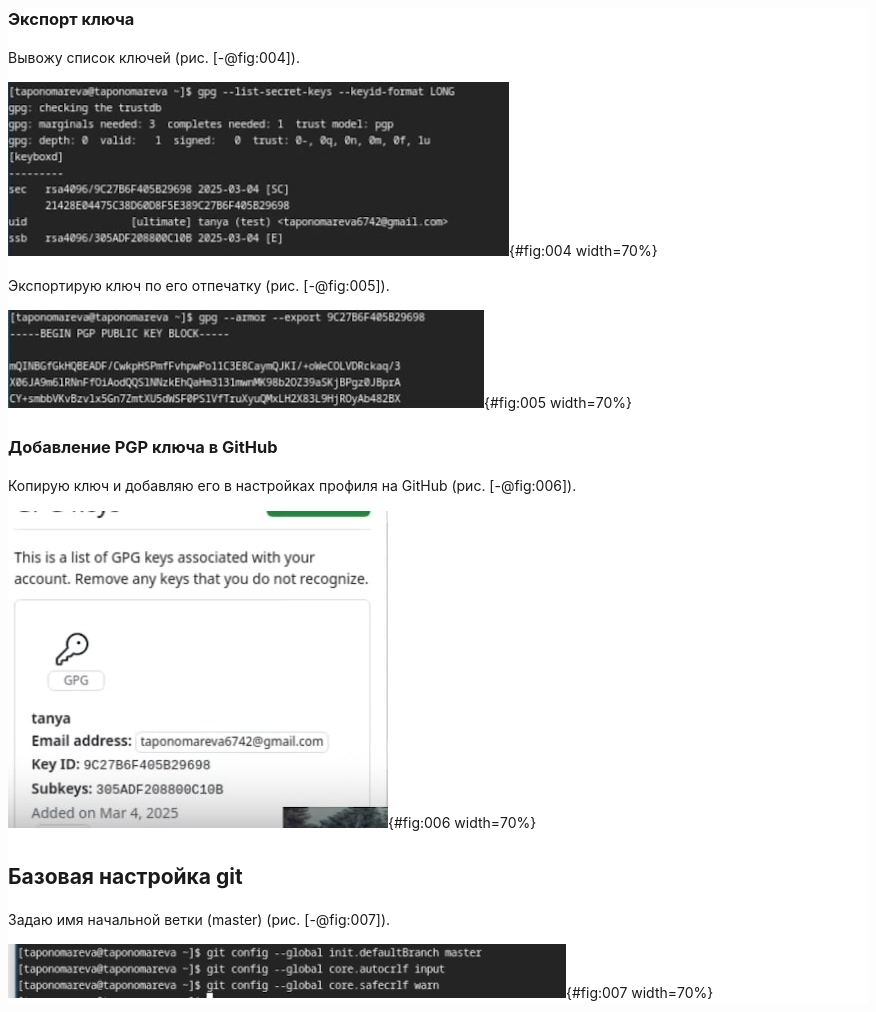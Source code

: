 ### Экспорт ключа

Вывожу список ключей (рис. [-@fig:004]).

![Вывод списка ключей](image/im4.jpg){#fig:004 width=70%}

Экспортирую ключ по его отпечатку (рис. [-@fig:005]).

![Экспорт ключа](image/im5.jpg){#fig:005 width=70%}

### Добавление PGP ключа в GitHub

Копирую ключ и добавляю его в настройках профиля на GitHub (рис. [-@fig:006]).

![Добавление ключа в GitHub](image/im6.jpg){#fig:006 width=70%}

## Базовая настройка git 

Задаю имя начальной ветки (master) (рис. [-@fig:007]).

![Настройка git](image/im7.jpg){#fig:007 width=70%}
